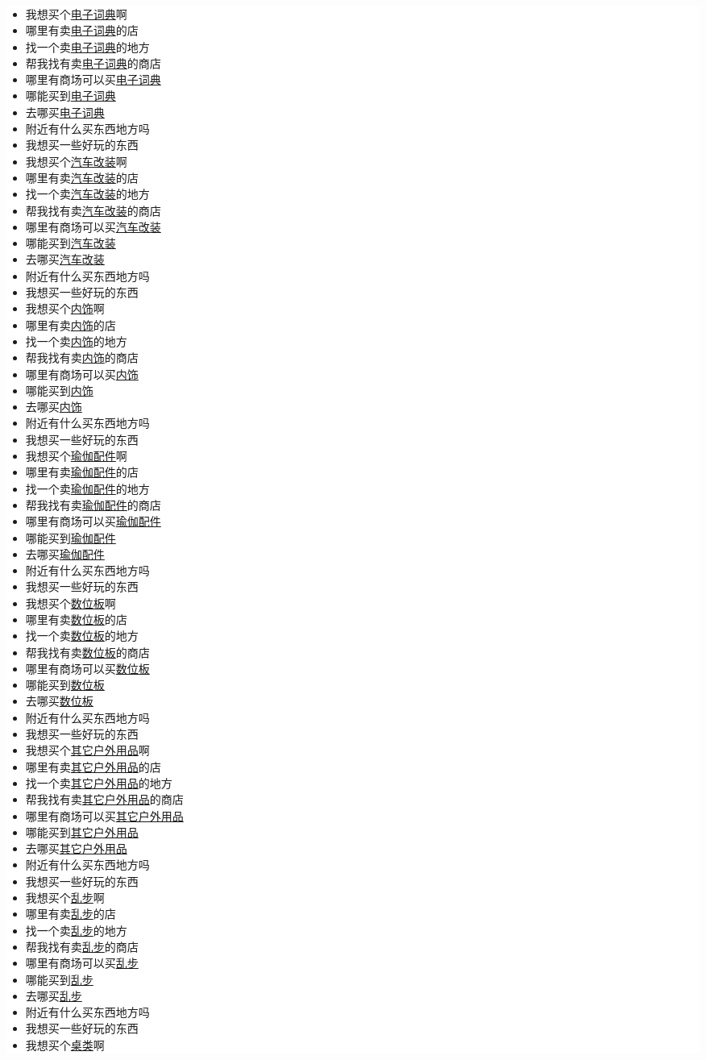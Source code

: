 - 我想买个[电子词典](commodity)啊
- 哪里有卖[电子词典](commodity)的店
- 找一个卖[电子词典](commodity)的地方
- 帮我找有卖[电子词典](commodity)的商店
- 哪里有商场可以买[电子词典](commodity)
- 哪能买到[电子词典](commodity)
- 去哪买[电子词典](commodity)
- 附近有什么买东西地方吗
- 我想买一些好玩的东西
- 我想买个[汽车改装](commodity)啊
- 哪里有卖[汽车改装](commodity)的店
- 找一个卖[汽车改装](commodity)的地方
- 帮我找有卖[汽车改装](commodity)的商店
- 哪里有商场可以买[汽车改装](commodity)
- 哪能买到[汽车改装](commodity)
- 去哪买[汽车改装](commodity)
- 附近有什么买东西地方吗
- 我想买一些好玩的东西
- 我想买个[内饰](commodity)啊
- 哪里有卖[内饰](commodity)的店
- 找一个卖[内饰](commodity)的地方
- 帮我找有卖[内饰](commodity)的商店
- 哪里有商场可以买[内饰](commodity)
- 哪能买到[内饰](commodity)
- 去哪买[内饰](commodity)
- 附近有什么买东西地方吗
- 我想买一些好玩的东西
- 我想买个[瑜伽配件](commodity)啊
- 哪里有卖[瑜伽配件](commodity)的店
- 找一个卖[瑜伽配件](commodity)的地方
- 帮我找有卖[瑜伽配件](commodity)的商店
- 哪里有商场可以买[瑜伽配件](commodity)
- 哪能买到[瑜伽配件](commodity)
- 去哪买[瑜伽配件](commodity)
- 附近有什么买东西地方吗
- 我想买一些好玩的东西
- 我想买个[数位板](commodity)啊
- 哪里有卖[数位板](commodity)的店
- 找一个卖[数位板](commodity)的地方
- 帮我找有卖[数位板](commodity)的商店
- 哪里有商场可以买[数位板](commodity)
- 哪能买到[数位板](commodity)
- 去哪买[数位板](commodity)
- 附近有什么买东西地方吗
- 我想买一些好玩的东西
- 我想买个[其它户外用品](commodity)啊
- 哪里有卖[其它户外用品](commodity)的店
- 找一个卖[其它户外用品](commodity)的地方
- 帮我找有卖[其它户外用品](commodity)的商店
- 哪里有商场可以买[其它户外用品](commodity)
- 哪能买到[其它户外用品](commodity)
- 去哪买[其它户外用品](commodity)
- 附近有什么买东西地方吗
- 我想买一些好玩的东西
- 我想买个[乱步](commodity)啊
- 哪里有卖[乱步](commodity)的店
- 找一个卖[乱步](commodity)的地方
- 帮我找有卖[乱步](commodity)的商店
- 哪里有商场可以买[乱步](commodity)
- 哪能买到[乱步](commodity)
- 去哪买[乱步](commodity)
- 附近有什么买东西地方吗
- 我想买一些好玩的东西
- 我想买个[桌类](commodity)啊